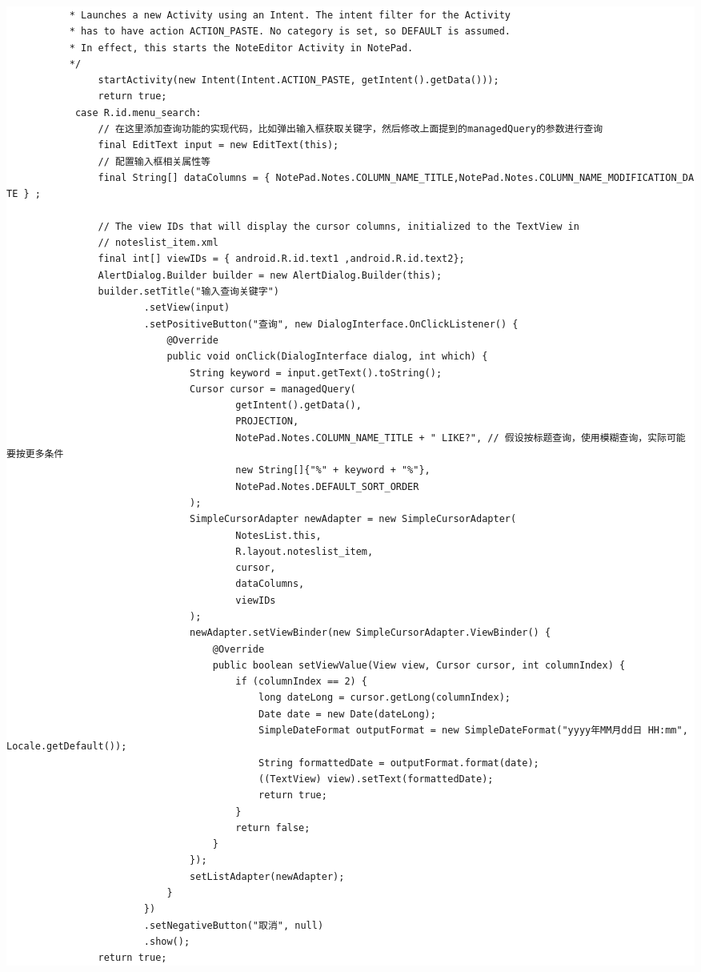                * Launches a new Activity using an Intent. The intent filter for the Activity
               * has to have action ACTION_PASTE. No category is set, so DEFAULT is assumed.
               * In effect, this starts the NoteEditor Activity in NotePad.
               */
                    startActivity(new Intent(Intent.ACTION_PASTE, getIntent().getData()));
                    return true;
                case R.id.menu_search:
                    // 在这里添加查询功能的实现代码，比如弹出输入框获取关键字，然后修改上面提到的managedQuery的参数进行查询
                    final EditText input = new EditText(this);
                    // 配置输入框相关属性等
                    final String[] dataColumns = { NotePad.Notes.COLUMN_NAME_TITLE,NotePad.Notes.COLUMN_NAME_MODIFICATION_DATE } ;
    
                    // The view IDs that will display the cursor columns, initialized to the TextView in
                    // noteslist_item.xml
                    final int[] viewIDs = { android.R.id.text1 ,android.R.id.text2};
                    AlertDialog.Builder builder = new AlertDialog.Builder(this);
                    builder.setTitle("输入查询关键字")
                            .setView(input)
                            .setPositiveButton("查询", new DialogInterface.OnClickListener() {
                                @Override
                                public void onClick(DialogInterface dialog, int which) {
                                    String keyword = input.getText().toString();
                                    Cursor cursor = managedQuery(
                                            getIntent().getData(),
                                            PROJECTION,
                                            NotePad.Notes.COLUMN_NAME_TITLE + " LIKE?", // 假设按标题查询，使用模糊查询，实际可能要按更多条件
                                            new String[]{"%" + keyword + "%"},
                                            NotePad.Notes.DEFAULT_SORT_ORDER
                                    );
                                    SimpleCursorAdapter newAdapter = new SimpleCursorAdapter(
                                            NotesList.this,
                                            R.layout.noteslist_item,
                                            cursor,
                                            dataColumns,
                                            viewIDs
                                    );
                                    newAdapter.setViewBinder(new SimpleCursorAdapter.ViewBinder() {
                                        @Override
                                        public boolean setViewValue(View view, Cursor cursor, int columnIndex) {
                                            if (columnIndex == 2) {
                                                long dateLong = cursor.getLong(columnIndex);
                                                Date date = new Date(dateLong);
                                                SimpleDateFormat outputFormat = new SimpleDateFormat("yyyy年MM月dd日 HH:mm", Locale.getDefault());
                                                String formattedDate = outputFormat.format(date);
                                                ((TextView) view).setText(formattedDate);
                                                return true;
                                            }
                                            return false;
                                        }
                                    });
                                    setListAdapter(newAdapter);
                                }
                            })
                            .setNegativeButton("取消", null)
                            .show();
                    return true;
    